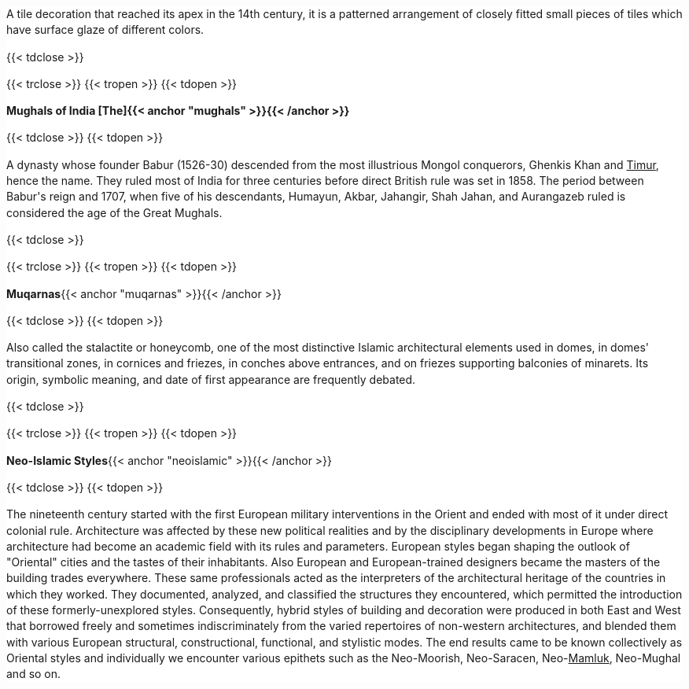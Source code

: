 
A tile decoration that reached its apex in the 14th century, it is a patterned arrangement of closely fitted small pieces of tiles which have surface glaze of different colors.


{{< tdclose >}}

{{< trclose >}}
{{< tropen >}}
{{< tdopen >}}


**Mughals of India \[The\]{{< anchor "mughals" >}}{{< /anchor >}}**


{{< tdclose >}}
{{< tdopen >}}


A dynasty whose founder Babur (1526-30) descended from the most illustrious Mongol conquerors, Ghenkis Khan and [Timur](#timur), hence the name. They ruled most of India for three centuries before direct British rule was set in 1858. The period between Babur's reign and 1707, when five of his descendants, Humayun, Akbar, Jahangir, Shah Jahan, and Aurangazeb ruled is considered the age of the Great Mughals.


{{< tdclose >}}

{{< trclose >}}
{{< tropen >}}
{{< tdopen >}}


**Muqarnas**{{< anchor "muqarnas" >}}{{< /anchor >}}


{{< tdclose >}}
{{< tdopen >}}


Also called the stalactite or honeycomb, one of the most distinctive Islamic architectural elements used in domes, in domes' transitional zones, in cornices and friezes, in conches above entrances, and on friezes supporting balconies of minarets. Its origin, symbolic meaning, and date of first appearance are frequently debated.


{{< tdclose >}}

{{< trclose >}}
{{< tropen >}}
{{< tdopen >}}


**Neo-Islamic Styles**{{< anchor "neoislamic" >}}{{< /anchor >}}


{{< tdclose >}}
{{< tdopen >}}


The nineteenth century started with the first European military interventions in the Orient and ended with most of it under direct colonial rule. Architecture was affected by these new political realities and by the disciplinary developments in Europe where architecture had become an academic field with its rules and parameters. European styles began shaping the outlook of "Oriental" cities and the tastes of their inhabitants. Also European and European-trained designers became the masters of the building trades everywhere. These same professionals acted as the interpreters of the architectural heritage of the countries in which they worked. They documented, analyzed, and classified the structures they encountered, which permitted the introduction of these formerly-unexplored styles. Consequently, hybrid styles of building and decoration were produced in both East and West that borrowed freely and sometimes indiscriminately from the varied repertoires of non-western architectures, and blended them with various European structural, constructional, functional, and stylistic modes. The end results came to be known collectively as Oriental styles and individually we encounter various epithets such as the Neo-Moorish, Neo-Saracen, Neo-[Mamluk](#mamluk), Neo-Mughal and so on.

